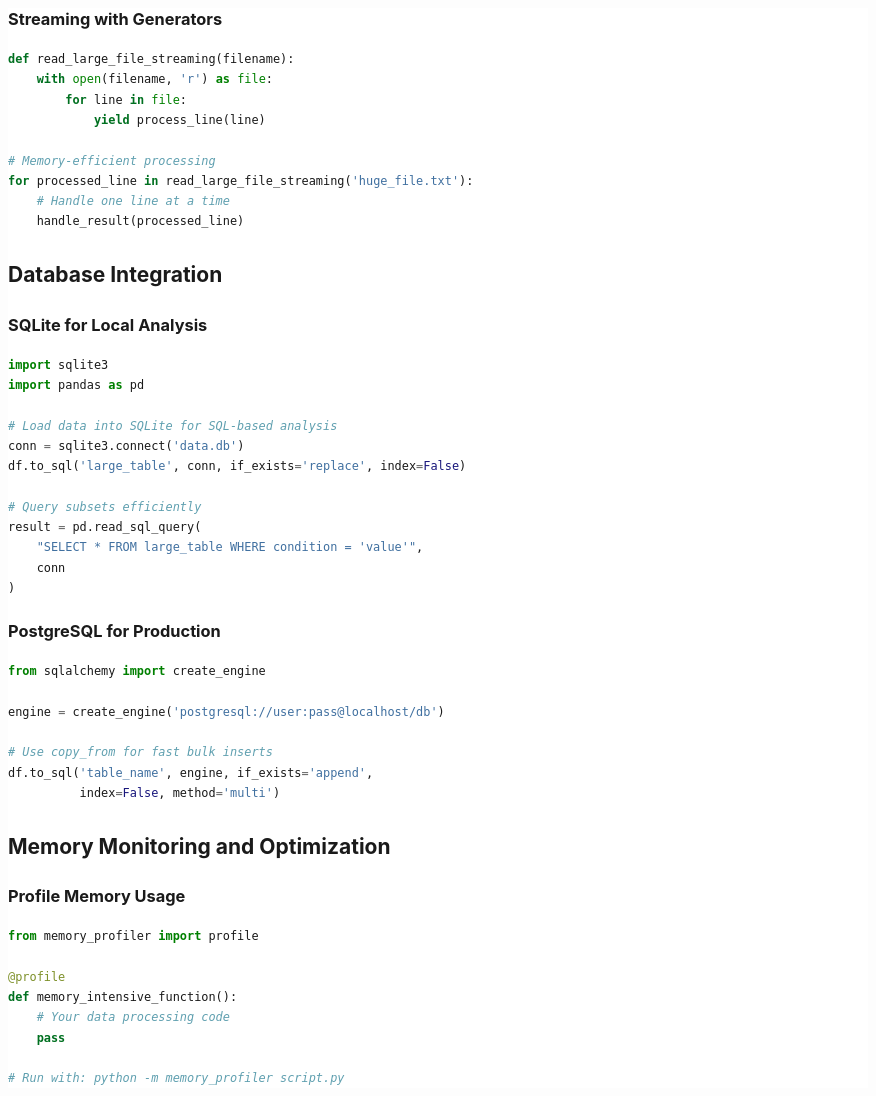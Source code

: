 ### Streaming with Generators
```python
def read_large_file_streaming(filename):
    with open(filename, 'r') as file:
        for line in file:
            yield process_line(line)

# Memory-efficient processing
for processed_line in read_large_file_streaming('huge_file.txt'):
    # Handle one line at a time
    handle_result(processed_line)
```

## Database Integration

### SQLite for Local Analysis
```python
import sqlite3
import pandas as pd

# Load data into SQLite for SQL-based analysis
conn = sqlite3.connect('data.db')
df.to_sql('large_table', conn, if_exists='replace', index=False)

# Query subsets efficiently
result = pd.read_sql_query(
    "SELECT * FROM large_table WHERE condition = 'value'", 
    conn
)
```

### PostgreSQL for Production
```python
from sqlalchemy import create_engine

engine = create_engine('postgresql://user:pass@localhost/db')

# Use copy_from for fast bulk inserts
df.to_sql('table_name', engine, if_exists='append', 
          index=False, method='multi')
```

## Memory Monitoring and Optimization

### Profile Memory Usage
```python
from memory_profiler import profile

@profile
def memory_intensive_function():
    # Your data processing code
    pass

# Run with: python -m memory_profiler script.py
```
